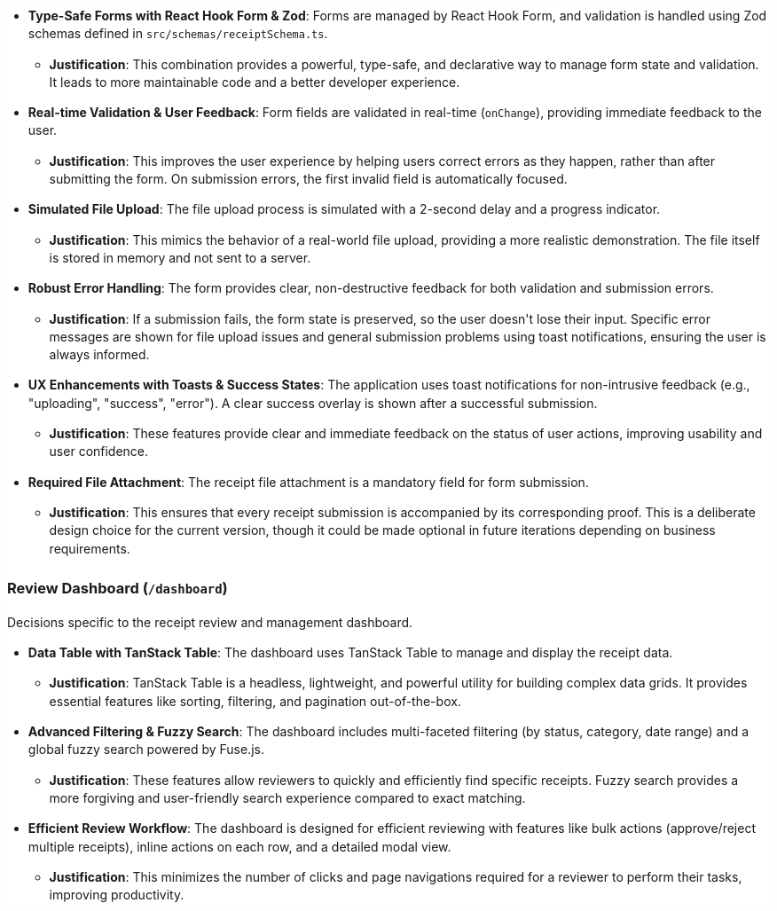 - **Type-Safe Forms with React Hook Form & Zod**: Forms are managed by React Hook Form, and validation is handled using Zod schemas defined in `src/schemas/receiptSchema.ts`.
  - **Justification**: This combination provides a powerful, type-safe, and declarative way to manage form state and validation. It leads to more maintainable code and a better developer experience.

- **Real-time Validation & User Feedback**: Form fields are validated in real-time (`onChange`), providing immediate feedback to the user.
  - **Justification**: This improves the user experience by helping users correct errors as they happen, rather than after submitting the form. On submission errors, the first invalid field is automatically focused.

- **Simulated File Upload**: The file upload process is simulated with a 2-second delay and a progress indicator.
  - **Justification**: This mimics the behavior of a real-world file upload, providing a more realistic demonstration. The file itself is stored in memory and not sent to a server.

- **Robust Error Handling**: The form provides clear, non-destructive feedback for both validation and submission errors.
  - **Justification**: If a submission fails, the form state is preserved, so the user doesn't lose their input. Specific error messages are shown for file upload issues and general submission problems using toast notifications, ensuring the user is always informed.

- **UX Enhancements with Toasts & Success States**: The application uses toast notifications for non-intrusive feedback (e.g., "uploading", "success", "error"). A clear success overlay is shown after a successful submission.
  - **Justification**: These features provide clear and immediate feedback on the status of user actions, improving usability and user confidence.

- **Required File Attachment**: The receipt file attachment is a mandatory field for form submission.
  - **Justification**: This ensures that every receipt submission is accompanied by its corresponding proof. This is a deliberate design choice for the current version, though it could be made optional in future iterations depending on business requirements.

### Review Dashboard (`/dashboard`)

Decisions specific to the receipt review and management dashboard.

- **Data Table with TanStack Table**: The dashboard uses TanStack Table to manage and display the receipt data.
  - **Justification**: TanStack Table is a headless, lightweight, and powerful utility for building complex data grids. It provides essential features like sorting, filtering, and pagination out-of-the-box.

- **Advanced Filtering & Fuzzy Search**: The dashboard includes multi-faceted filtering (by status, category, date range) and a global fuzzy search powered by Fuse.js.
  - **Justification**: These features allow reviewers to quickly and efficiently find specific receipts. Fuzzy search provides a more forgiving and user-friendly search experience compared to exact matching.

- **Efficient Review Workflow**: The dashboard is designed for efficient reviewing with features like bulk actions (approve/reject multiple receipts), inline actions on each row, and a detailed modal view.
  - **Justification**: This minimizes the number of clicks and page navigations required for a reviewer to perform their tasks, improving productivity.
